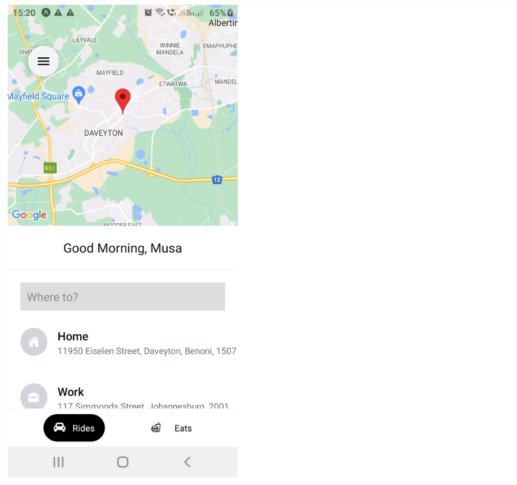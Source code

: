   <img width="400px" height="800px" style="object-fit: contain" src="https://github.com/Musachio/Uber2.0-prototype/blob/main/assets/Screenshot_20230826-152017.jpg" alt="map" />